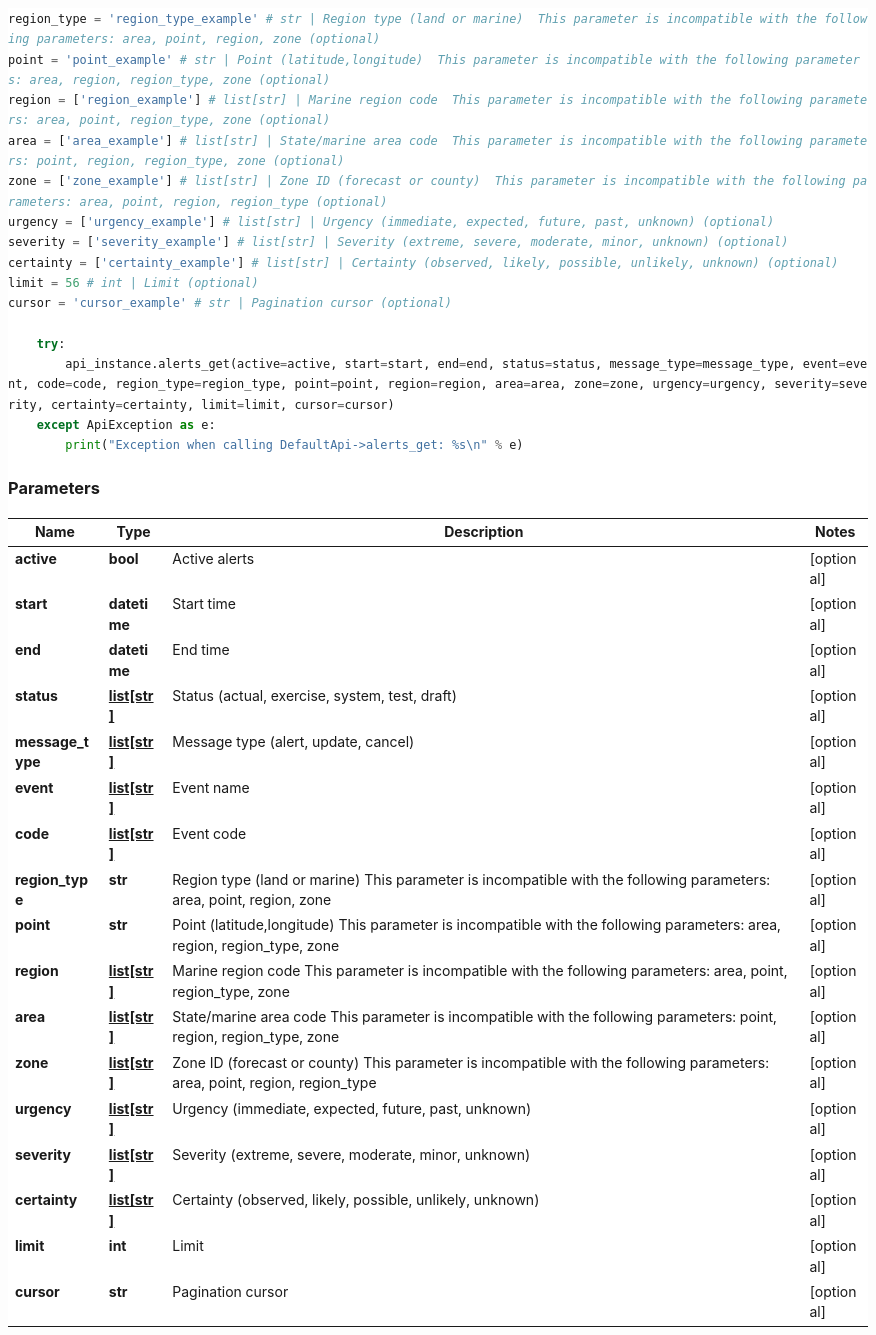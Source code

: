 ```python
region_type = 'region_type_example' # str | Region type (land or marine)  This parameter is incompatible with the following parameters: area, point, region, zone (optional)
point = 'point_example' # str | Point (latitude,longitude)  This parameter is incompatible with the following parameters: area, region, region_type, zone (optional)
region = ['region_example'] # list[str] | Marine region code  This parameter is incompatible with the following parameters: area, point, region_type, zone (optional)
area = ['area_example'] # list[str] | State/marine area code  This parameter is incompatible with the following parameters: point, region, region_type, zone (optional)
zone = ['zone_example'] # list[str] | Zone ID (forecast or county)  This parameter is incompatible with the following parameters: area, point, region, region_type (optional)
urgency = ['urgency_example'] # list[str] | Urgency (immediate, expected, future, past, unknown) (optional)
severity = ['severity_example'] # list[str] | Severity (extreme, severe, moderate, minor, unknown) (optional)
certainty = ['certainty_example'] # list[str] | Certainty (observed, likely, possible, unlikely, unknown) (optional)
limit = 56 # int | Limit (optional)
cursor = 'cursor_example' # str | Pagination cursor (optional)

    try:
        api_instance.alerts_get(active=active, start=start, end=end, status=status, message_type=message_type, event=event, code=code, region_type=region_type, point=point, region=region, area=area, zone=zone, urgency=urgency, severity=severity, certainty=certainty, limit=limit, cursor=cursor)
    except ApiException as e:
        print("Exception when calling DefaultApi->alerts_get: %s\n" % e)
```

### Parameters

Name | Type | Description  | Notes
------------- | ------------- | ------------- | -------------
 **active** | **bool**| Active alerts | [optional] 
 **start** | **datetime**| Start time | [optional] 
 **end** | **datetime**| End time | [optional] 
 **status** | [**list[str]**](str.md)| Status (actual, exercise, system, test, draft) | [optional] 
 **message_type** | [**list[str]**](str.md)| Message type (alert, update, cancel) | [optional] 
 **event** | [**list[str]**](str.md)| Event name | [optional] 
 **code** | [**list[str]**](str.md)| Event code | [optional] 
 **region_type** | **str**| Region type (land or marine)  This parameter is incompatible with the following parameters: area, point, region, zone | [optional] 
 **point** | **str**| Point (latitude,longitude)  This parameter is incompatible with the following parameters: area, region, region_type, zone | [optional] 
 **region** | [**list[str]**](str.md)| Marine region code  This parameter is incompatible with the following parameters: area, point, region_type, zone | [optional] 
 **area** | [**list[str]**](str.md)| State/marine area code  This parameter is incompatible with the following parameters: point, region, region_type, zone | [optional] 
 **zone** | [**list[str]**](str.md)| Zone ID (forecast or county)  This parameter is incompatible with the following parameters: area, point, region, region_type | [optional] 
 **urgency** | [**list[str]**](str.md)| Urgency (immediate, expected, future, past, unknown) | [optional] 
 **severity** | [**list[str]**](str.md)| Severity (extreme, severe, moderate, minor, unknown) | [optional] 
 **certainty** | [**list[str]**](str.md)| Certainty (observed, likely, possible, unlikely, unknown) | [optional] 
 **limit** | **int**| Limit | [optional] 
 **cursor** | **str**| Pagination cursor | [optional] 
